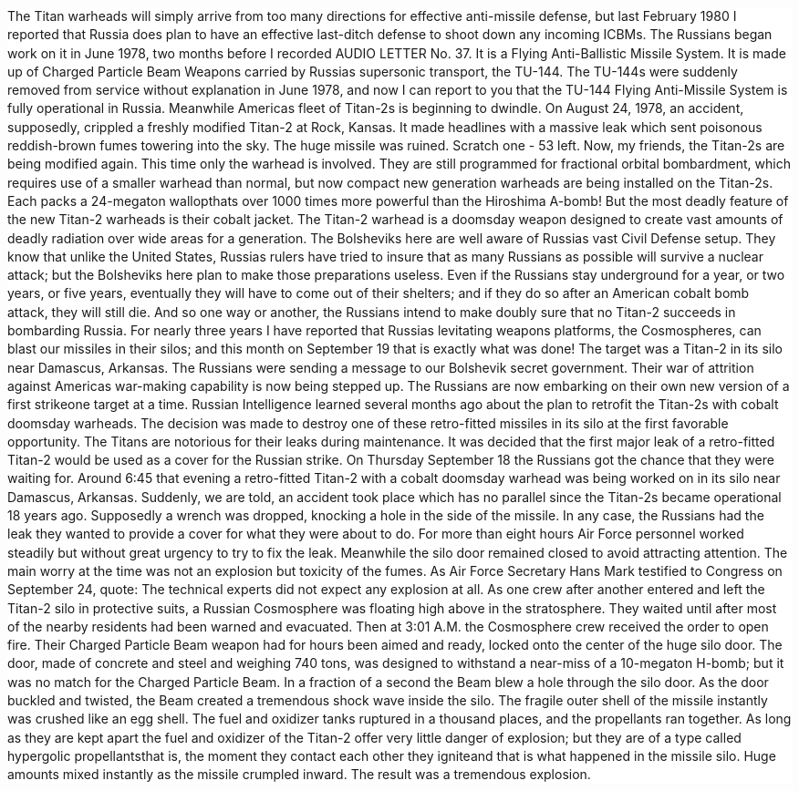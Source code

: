 The Titan warheads will simply arrive from too many directions for effective anti-missile defense, but last February 1980 I reported that Russia does plan to have an effective last-ditch defense to shoot down any incoming ICBMs. The Russians began work on it in June 1978, two months before I recorded AUDIO LETTER No. 37. It is a Flying Anti-Ballistic Missile System. It is made up of Charged Particle Beam Weapons carried by Russias supersonic transport, the TU-144. The TU-144s were suddenly removed from service without explanation in June 1978, and now I can report to you that the TU-144 Flying Anti-Missile System is fully operational in Russia.
Meanwhile Americas fleet of Titan-2s is beginning to dwindle. On August 24, 1978, an accident, supposedly, crippled a freshly modified Titan-2 at Rock, Kansas. It made headlines with a massive leak which sent poisonous reddish-brown fumes towering into the sky. The huge missile was ruined. Scratch one - 53 left.
Now, my friends, the Titan-2s are being modified again. This time only the warhead is involved. They are still programmed for fractional orbital bombardment, which requires use of a smaller warhead than normal, but now compact new generation warheads are being installed on the Titan-2s. Each packs a 24-megaton wallopthats over 1000 times more powerful than the Hiroshima A-bomb! But the most deadly feature of the new Titan-2 warheads is their cobalt jacket. The Titan-2 warhead is a doomsday weapon designed to create vast amounts of deadly radiation over wide areas for a generation.
The Bolsheviks here are well aware of Russias vast Civil Defense setup. They know that unlike the United States, Russias rulers have tried to insure that as many Russians as possible will survive a nuclear attack; but the Bolsheviks here plan to make those preparations useless. Even if the Russians stay underground for a year, or two years, or five years, eventually they will have to come out of their shelters; and if they do so after an American cobalt bomb attack, they will still die. And so one way or another, the Russians intend to make doubly sure that no Titan-2 succeeds in bombarding Russia. For nearly three years I have reported that Russias levitating weapons platforms, the Cosmospheres, can blast our missiles in their silos; and this month on September 19 that is exactly what was done! The target was a Titan-2 in its silo near Damascus, Arkansas.
The Russians were sending a message to our Bolshevik secret government. Their war of attrition against Americas war-making capability is now being stepped up. The Russians are now embarking on their own new version of a first strikeone target at a time. Russian Intelligence learned several months ago about the plan to retrofit the Titan-2s with cobalt doomsday warheads. The decision was made to destroy one of these retro-fitted missiles in its silo at the first favorable opportunity.
The Titans are notorious for their leaks during maintenance. It was decided that the first major leak of a retro-fitted Titan-2 would be used as a cover for the Russian strike. On Thursday September 18 the Russians got the chance that they were waiting for. Around 6:45 that evening a retro-fitted Titan-2 with a cobalt doomsday warhead was being worked on in its silo near Damascus, Arkansas. Suddenly, we are told, an accident took place which has no parallel since the Titan-2s became operational 18 years ago. Supposedly a wrench was dropped, knocking a hole in the side of the missile. In any case, the Russians had the leak they wanted to provide a cover for what they were about to do.
For more than eight hours Air Force personnel worked steadily but without great urgency to try to fix the leak. Meanwhile the silo door remained closed to avoid attracting attention. The main worry at the time was not an explosion but toxicity of the fumes. As Air Force Secretary Hans Mark testified to Congress on September 24, quote: The technical experts did not expect any explosion at all. As one crew after another entered and left the Titan-2 silo in protective suits, a Russian Cosmosphere was floating high above in the stratosphere. They waited until after most of the nearby residents had been warned and evacuated. Then at 3:01 A.M. the Cosmosphere crew received the order to open fire. Their Charged Particle Beam weapon had for hours been aimed and ready, locked onto the center of the huge silo door.
The door, made of concrete and steel and weighing 740 tons, was designed to withstand a near-miss of a 10-megaton H-bomb; but it was no match for the Charged Particle Beam. In a fraction of a second the Beam blew a hole through the silo door. As the door buckled and twisted, the Beam created a tremendous shock wave inside the silo. The fragile outer shell of the missile instantly was crushed like an egg shell. The fuel and oxidizer tanks ruptured in a thousand places, and the propellants ran together. As long as they are kept apart the fuel and oxidizer of the Titan-2 offer very little danger of explosion; but they are of a type called hypergolic propellantsthat is, the moment they contact each other they igniteand that is what happened in the missile silo. Huge amounts mixed instantly as the missile crumpled inward. The result was a tremendous explosion.